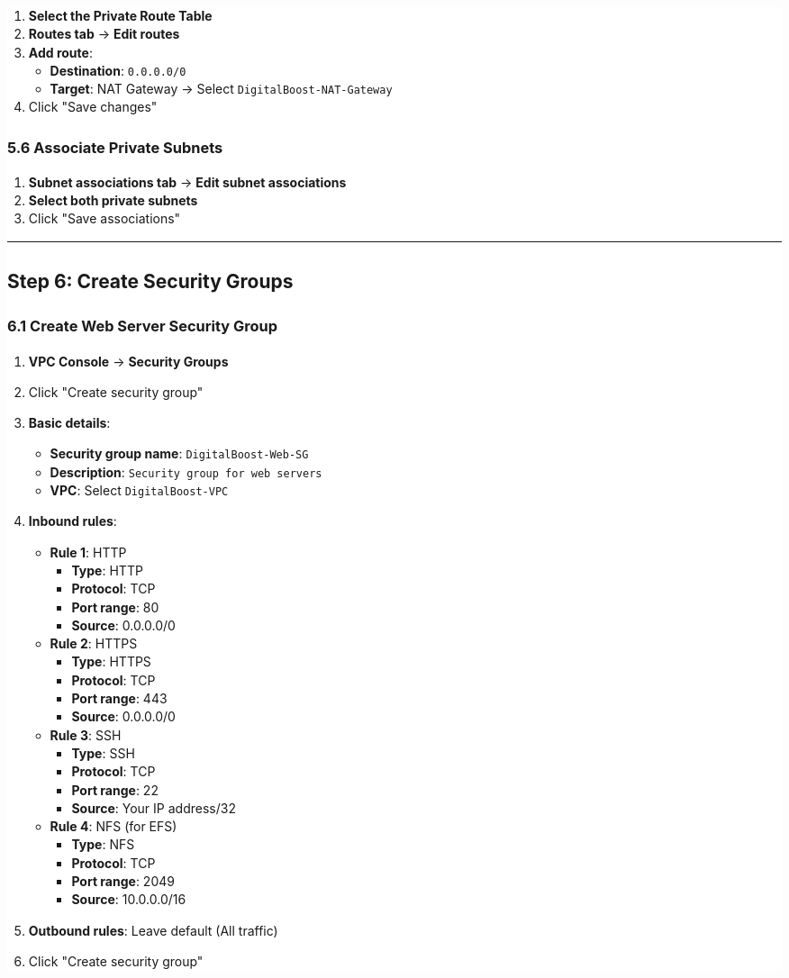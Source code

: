 1. **Select the Private Route Table**
2. **Routes tab** → **Edit routes**
3. **Add route**:
   - **Destination**: `0.0.0.0/0`
   - **Target**: NAT Gateway → Select `DigitalBoost-NAT-Gateway`
4. Click "Save changes"

### 5.6 Associate Private Subnets

1. **Subnet associations tab** → **Edit subnet associations**
2. **Select both private subnets**
3. Click "Save associations"

---

## Step 6: Create Security Groups

### 6.1 Create Web Server Security Group

1. **VPC Console** → **Security Groups**
2. Click "Create security group"
3. **Basic details**:

   - **Security group name**: `DigitalBoost-Web-SG`
   - **Description**: `Security group for web servers`
   - **VPC**: Select `DigitalBoost-VPC`

4. **Inbound rules**:

   - **Rule 1**: HTTP
     - **Type**: HTTP
     - **Protocol**: TCP
     - **Port range**: 80
     - **Source**: 0.0.0.0/0
   - **Rule 2**: HTTPS
     - **Type**: HTTPS
     - **Protocol**: TCP
     - **Port range**: 443
     - **Source**: 0.0.0.0/0
   - **Rule 3**: SSH
     - **Type**: SSH
     - **Protocol**: TCP
     - **Port range**: 22
     - **Source**: Your IP address/32
   - **Rule 4**: NFS (for EFS)
     - **Type**: NFS
     - **Protocol**: TCP
     - **Port range**: 2049
     - **Source**: 10.0.0.0/16

5. **Outbound rules**: Leave default (All traffic)
6. Click "Create security group"
